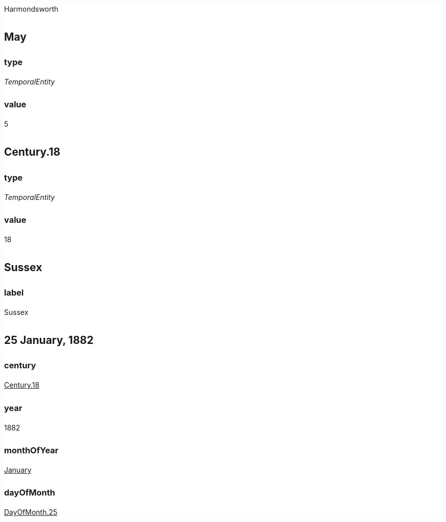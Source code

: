 
Harmondsworth

## May

### type


*TemporalEntity*

### value


5

## Century.18

### type


*TemporalEntity*

### value


18

## Sussex

### label


Sussex

## 25 January, 1882

### century


[Century.18](#Century.18)

### year


1882

### monthOfYear


[January](#January)

### dayOfMonth


[DayOfMonth.25](#DayOfMonth.25)
